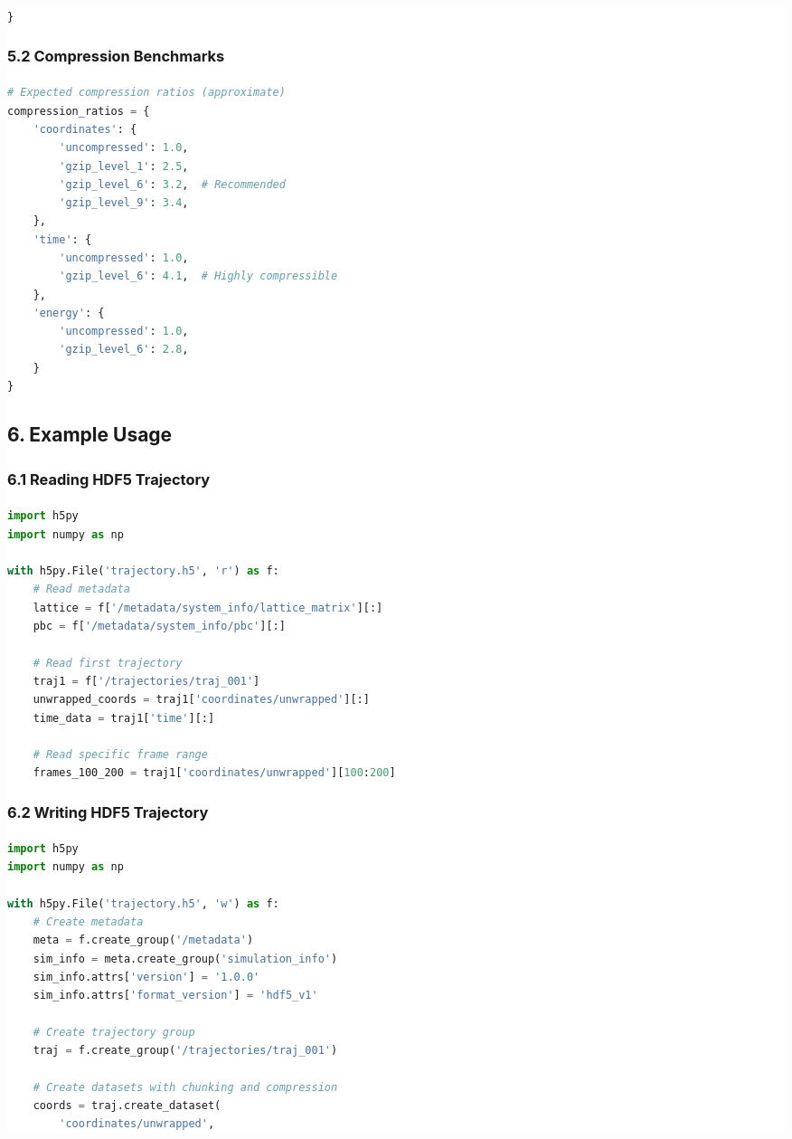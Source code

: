 ```python
}
```

### 5.2 Compression Benchmarks
```python
# Expected compression ratios (approximate)
compression_ratios = {
    'coordinates': {
        'uncompressed': 1.0,
        'gzip_level_1': 2.5,
        'gzip_level_6': 3.2,  # Recommended
        'gzip_level_9': 3.4,
    },
    'time': {
        'uncompressed': 1.0,
        'gzip_level_6': 4.1,  # Highly compressible
    },
    'energy': {
        'uncompressed': 1.0,
        'gzip_level_6': 2.8,
    }
}
```

## 6. Example Usage

### 6.1 Reading HDF5 Trajectory
```python
import h5py
import numpy as np

with h5py.File('trajectory.h5', 'r') as f:
    # Read metadata
    lattice = f['/metadata/system_info/lattice_matrix'][:]
    pbc = f['/metadata/system_info/pbc'][:]
    
    # Read first trajectory
    traj1 = f['/trajectories/traj_001']
    unwrapped_coords = traj1['coordinates/unwrapped'][:]
    time_data = traj1['time'][:]
    
    # Read specific frame range
    frames_100_200 = traj1['coordinates/unwrapped'][100:200]
```

### 6.2 Writing HDF5 Trajectory
```python
import h5py
import numpy as np

with h5py.File('trajectory.h5', 'w') as f:
    # Create metadata
    meta = f.create_group('/metadata')
    sim_info = meta.create_group('simulation_info')
    sim_info.attrs['version'] = '1.0.0'
    sim_info.attrs['format_version'] = 'hdf5_v1'
    
    # Create trajectory group
    traj = f.create_group('/trajectories/traj_001')
    
    # Create datasets with chunking and compression
    coords = traj.create_dataset(
        'coordinates/unwrapped',
```